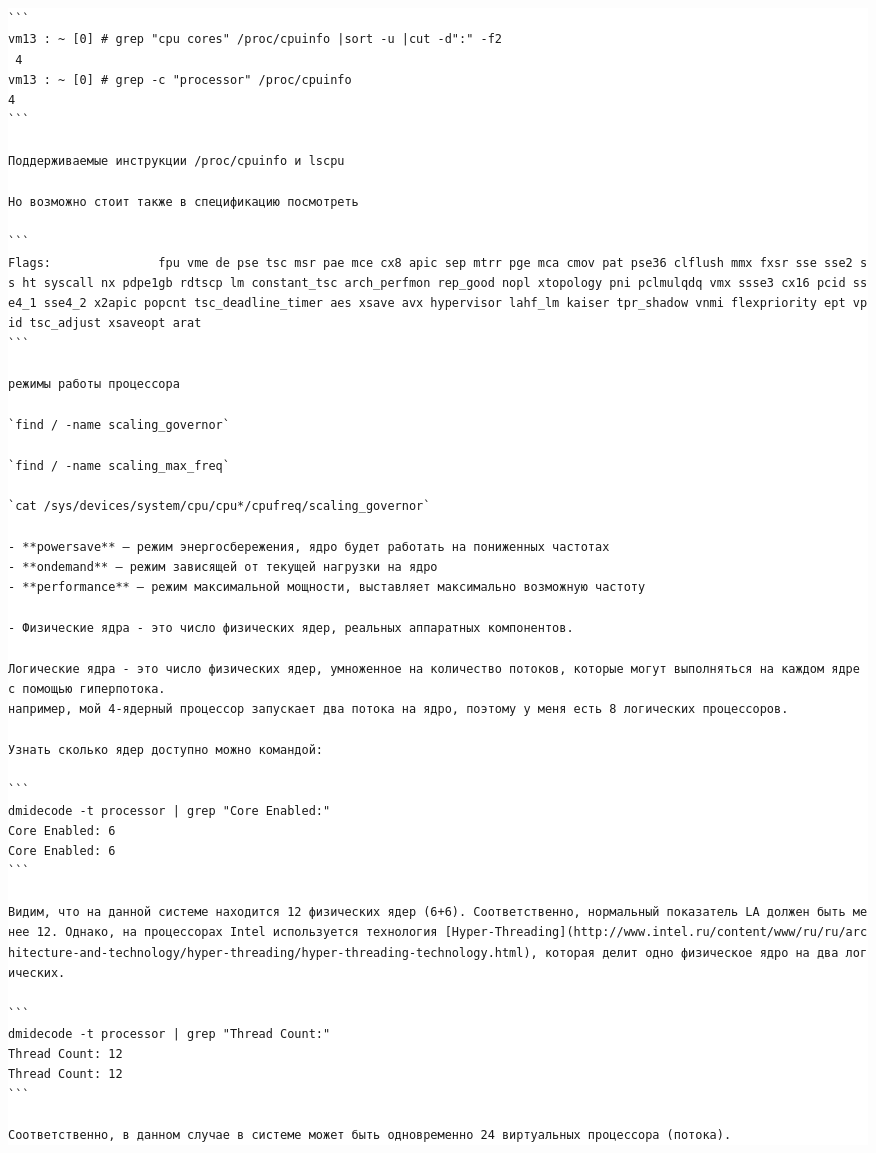     ```
    vm13 : ~ [0] # grep "cpu cores" /proc/cpuinfo |sort -u |cut -d":" -f2
     4
    vm13 : ~ [0] # grep -c "processor" /proc/cpuinfo
    4
    ```
    
    Поддерживаемые инструкции /proc/cpuinfo и lscpu
    
    Но возможно стоит также в спецификацию посмотреть
    
    ```
    Flags:               fpu vme de pse tsc msr pae mce cx8 apic sep mtrr pge mca cmov pat pse36 clflush mmx fxsr sse sse2 ss ht syscall nx pdpe1gb rdtscp lm constant_tsc arch_perfmon rep_good nopl xtopology pni pclmulqdq vmx ssse3 cx16 pcid sse4_1 sse4_2 x2apic popcnt tsc_deadline_timer aes xsave avx hypervisor lahf_lm kaiser tpr_shadow vnmi flexpriority ept vpid tsc_adjust xsaveopt arat
    ```
    
    режимы работы процессора
    
    `find / -name scaling_governor`
    
    `find / -name scaling_max_freq`
    
    `cat /sys/devices/system/cpu/cpu*/cpufreq/scaling_governor`
    
    - **powersave** — режим энергосбережения, ядро будет работать на пониженных частотах
    - **ondemand** — режим зависящей от текущей нагрузки на ядро
    - **performance** — режим максимальной мощности, выставляет максимально возможную частоту

    - Физические ядра - это число физических ядер, реальных аппаратных компонентов.

    Логические ядра - это число физических ядер, умноженное на количество потоков, которые могут выполняться на каждом ядре с помощью гиперпотока.
    например, мой 4-ядерный процессор запускает два потока на ядро, поэтому у меня есть 8 логических процессоров.
    
    Узнать сколько ядер доступно можно командой:
    
    ```
    dmidecode -t processor | grep "Core Enabled:"
    Core Enabled: 6
    Core Enabled: 6
    ```
    
    Видим, что на данной системе находится 12 физических ядер (6+6). Соответственно, нормальный показатель LA должен быть менее 12. Однако, на процессорах Intel используется технология [Hyper-Threading](http://www.intel.ru/content/www/ru/ru/architecture-and-technology/hyper-threading/hyper-threading-technology.html), которая делит одно физическое ядро на два логических.
    
    ```
    dmidecode -t processor | grep "Thread Count:"
    Thread Count: 12
    Thread Count: 12
    ```
    
    Соответственно, в данном случае в системе может быть одновременно 24 виртуальных процессора (потока).
    